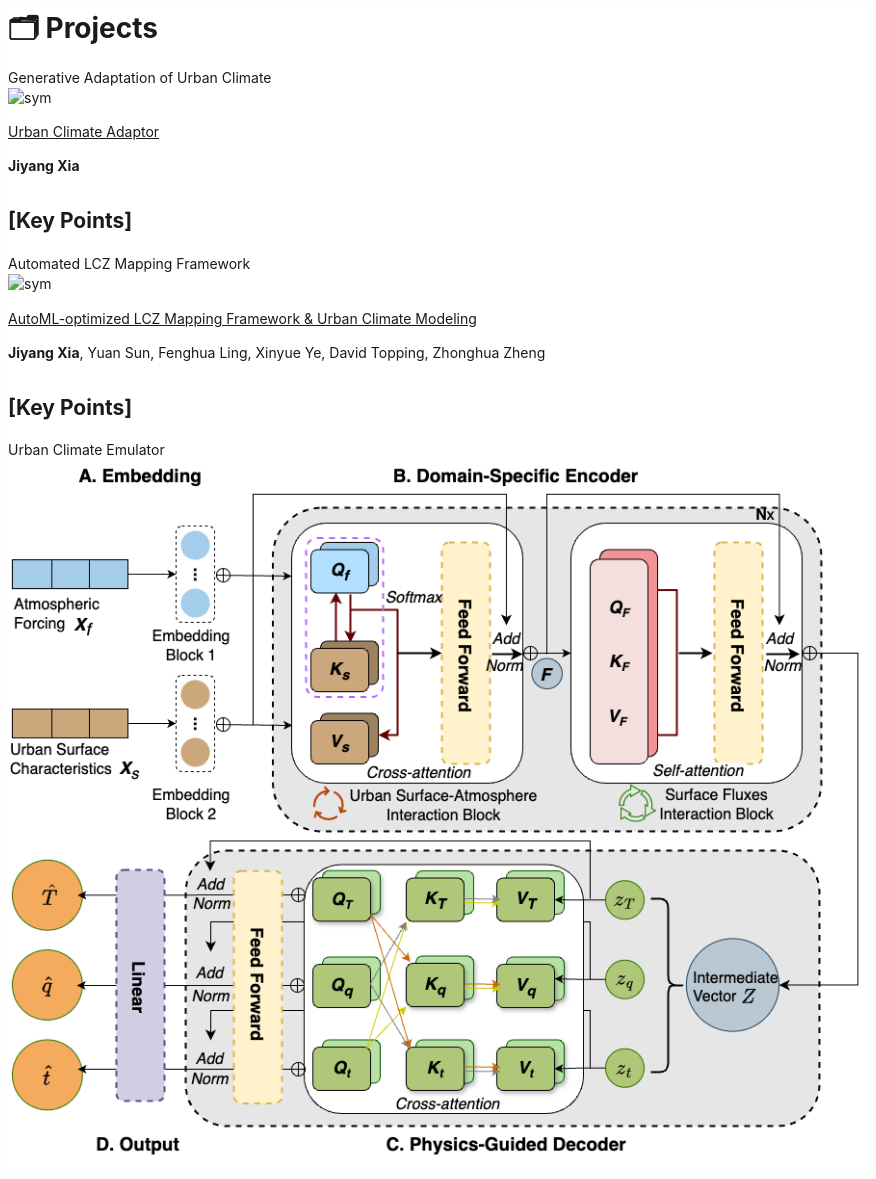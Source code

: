 # 🗂 Projects 
<div class='paper-box'><div class='paper-box-image'><div><div class="badge">Generative Adaptation of Urban Climate</div><img src='images/500x300.png' alt="sym" width="100%"></div></div>
<div class='paper-box-text' markdown="1">

[Urban Climate Adaptor]()

**Jiyang Xia**

[**Key Points**]
-

</div>
</div>

<div class='paper-box'><div class='paper-box-image'><div><div class="badge">Automated LCZ Mapping Framework</div><img src='images/500x300.png' alt="sym" width="100%"></div></div>
<div class='paper-box-text' markdown="1">

[AutoML-optimized LCZ Mapping Framework & Urban Climate Modeling]()

**Jiyang Xia**, Yuan Sun, Fenghua Ling, Xinyue Ye, David Topping, Zhonghua Zheng

[**Key Points**]
- 

</div>
</div>

<div class='paper-box'><div class='paper-box-image'><div><div class="badge">Urban Climate Emulator</div><img src='images/UCformer_5.drawio.png' alt="sym" width="100%"></div></div>
<div class='paper-box-text' markdown="1">
